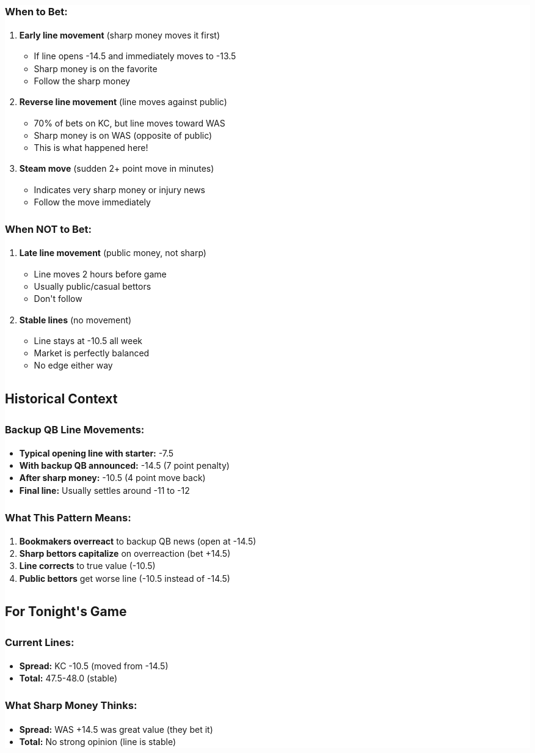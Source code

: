### When to Bet:
1. **Early line movement** (sharp money moves it first)
   - If line opens -14.5 and immediately moves to -13.5
   - Sharp money is on the favorite
   - Follow the sharp money

2. **Reverse line movement** (line moves against public)
   - 70% of bets on KC, but line moves toward WAS
   - Sharp money is on WAS (opposite of public)
   - This is what happened here!

3. **Steam move** (sudden 2+ point move in minutes)
   - Indicates very sharp money or injury news
   - Follow the move immediately

### When NOT to Bet:
1. **Late line movement** (public money, not sharp)
   - Line moves 2 hours before game
   - Usually public/casual bettors
   - Don't follow

2. **Stable lines** (no movement)
   - Line stays at -10.5 all week
   - Market is perfectly balanced
   - No edge either way

## Historical Context

### Backup QB Line Movements:
- **Typical opening line with starter:** -7.5
- **With backup QB announced:** -14.5 (7 point penalty)
- **After sharp money:** -10.5 (4 point move back)
- **Final line:** Usually settles around -11 to -12

### What This Pattern Means:
1. **Bookmakers overreact** to backup QB news (open at -14.5)
2. **Sharp bettors capitalize** on overreaction (bet +14.5)
3. **Line corrects** to true value (-10.5)
4. **Public bettors** get worse line (-10.5 instead of -14.5)

## For Tonight's Game

### Current Lines:
- **Spread:** KC -10.5 (moved from -14.5)
- **Total:** 47.5-48.0 (stable)

### What Sharp Money Thinks:
- **Spread:** WAS +14.5 was great value (they bet it)
- **Total:** No strong opinion (line is stable)
